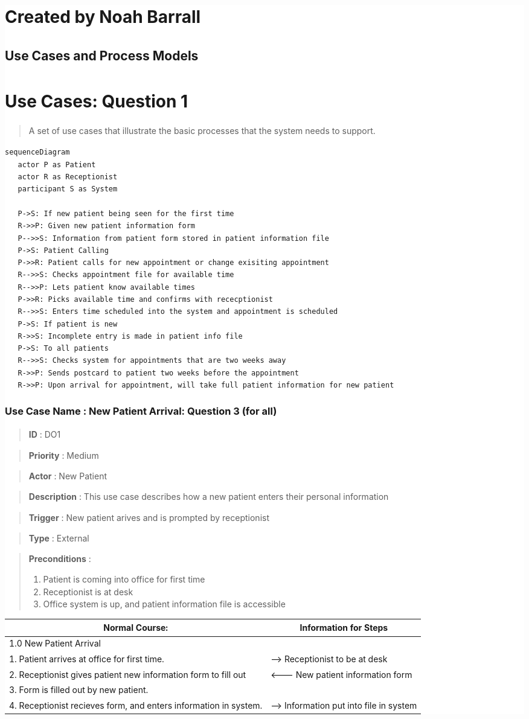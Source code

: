 # Created by Noah Barrall
## Use Cases and Process Models



# Use Cases: Question 1
> A set of use cases that illustrate the basic processes that the system needs to support.

```mermaid
sequenceDiagram
   actor P as Patient
   actor R as Receptionist
   participant S as System

   P->S: If new patient being seen for the first time
   R->>P: Given new patient information form
   P-->>S: Information from patient form stored in patient information file
   P->S: Patient Calling
   P->>R: Patient calls for new appointment or change exisiting appointment
   R-->>S: Checks appointment file for available time
   R-->>P: Lets patient know available times
   P->>R: Picks available time and confirms with rececptionist
   R-->>S: Enters time scheduled into the system and appointment is scheduled
   P->S: If patient is new
   R->>S: Incomplete entry is made in patient info file
   P->S: To all patients
   R-->>S: Checks system for appointments that are two weeks away
   R->>P: Sends postcard to patient two weeks before the appointment
   R->>P: Upon arrival for appointment, will take full patient information for new patient
```


### Use Case Name : New Patient Arrival: Question 3 (for all)

> __ID__ : DO1

> __Priority__ : Medium

> __Actor__ : New Patient

> __Description__ : This use case describes how a new patient enters their personal information 

> __Trigger__ : New patient arives and is prompted by receptionist

> __Type__ : External

> __Preconditions__ :
>   1. Patient is coming into office for first time
>   2. Receptionist is at desk
>   3. Office system is up, and patient information file is accessible

| Normal Course: | Information for Steps |
|---|---|
|1.0 New Patient Arrival||
|1. Patient arrives at office for first time. | --> Receptionist to be at desk  |
|2. Receptionist gives patient new information form to fill out|<--- New patient information form|
|3. Form is filled out by new patient. |
|4. Receptionist recieves form, and enters information in system. | --> Information put into file in system |
